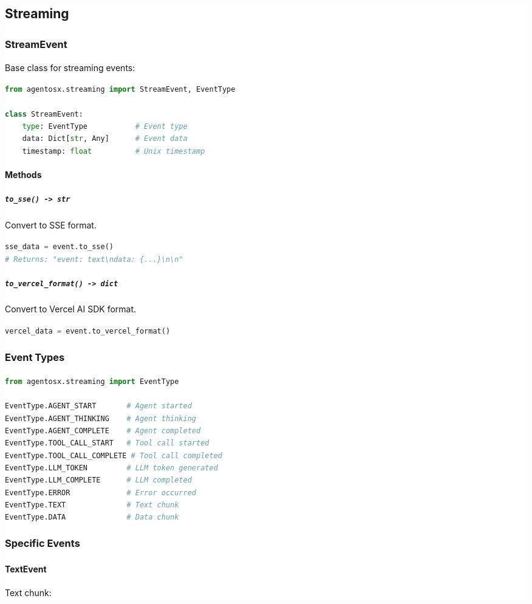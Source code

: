 ## Streaming

### StreamEvent

Base class for streaming events:

```python
from agentosx.streaming import StreamEvent, EventType

class StreamEvent:
    type: EventType           # Event type
    data: Dict[str, Any]      # Event data
    timestamp: float          # Unix timestamp
```

#### Methods

##### `to_sse() -> str`
Convert to SSE format.

```python
sse_data = event.to_sse()
# Returns: "event: text\ndata: {...}\n\n"
```

##### `to_vercel_format() -> dict`
Convert to Vercel AI SDK format.

```python
vercel_data = event.to_vercel_format()
```

### Event Types

```python
from agentosx.streaming import EventType

EventType.AGENT_START       # Agent started
EventType.AGENT_THINKING    # Agent thinking
EventType.AGENT_COMPLETE    # Agent completed
EventType.TOOL_CALL_START   # Tool call started
EventType.TOOL_CALL_COMPLETE # Tool call completed
EventType.LLM_TOKEN         # LLM token generated
EventType.LLM_COMPLETE      # LLM completed
EventType.ERROR             # Error occurred
EventType.TEXT              # Text chunk
EventType.DATA              # Data chunk
```

### Specific Events

#### TextEvent

Text chunk:
